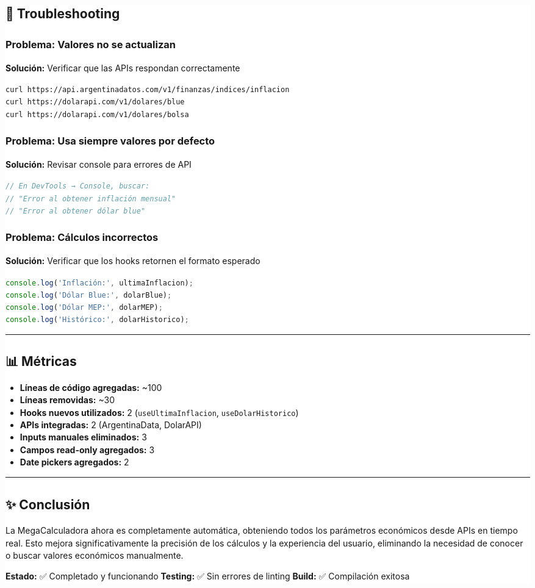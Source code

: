 ## 🐛 Troubleshooting

### Problema: Valores no se actualizan

**Solución:** Verificar que las APIs respondan correctamente

```bash
curl https://api.argentinadatos.com/v1/finanzas/indices/inflacion
curl https://dolarapi.com/v1/dolares/blue
curl https://dolarapi.com/v1/dolares/bolsa
```

### Problema: Usa siempre valores por defecto

**Solución:** Revisar console para errores de API

```typescript
// En DevTools → Console, buscar:
// "Error al obtener inflación mensual"
// "Error al obtener dólar blue"
```

### Problema: Cálculos incorrectos

**Solución:** Verificar que los hooks retornen el formato esperado

```typescript
console.log('Inflación:', ultimaInflacion);
console.log('Dólar Blue:', dolarBlue);
console.log('Dólar MEP:', dolarMEP);
console.log('Histórico:', dolarHistorico);
```

---

## 📊 Métricas

- **Líneas de código agregadas:** ~100
- **Líneas removidas:** ~30
- **Hooks nuevos utilizados:** 2 (`useUltimaInflacion`, `useDolarHistorico`)
- **APIs integradas:** 2 (ArgentinaData, DolarAPI)
- **Inputs manuales eliminados:** 3
- **Campos read-only agregados:** 3
- **Date pickers agregados:** 2

---

## ✨ Conclusión

La MegaCalculadora ahora es completamente automática, obteniendo todos los parámetros económicos desde APIs en tiempo real. Esto mejora significativamente la precisión de los cálculos y la experiencia del usuario, eliminando la necesidad de conocer o buscar valores económicos manualmente.

**Estado:** ✅ Completado y funcionando
**Testing:** ✅ Sin errores de linting
**Build:** ✅ Compilación exitosa
